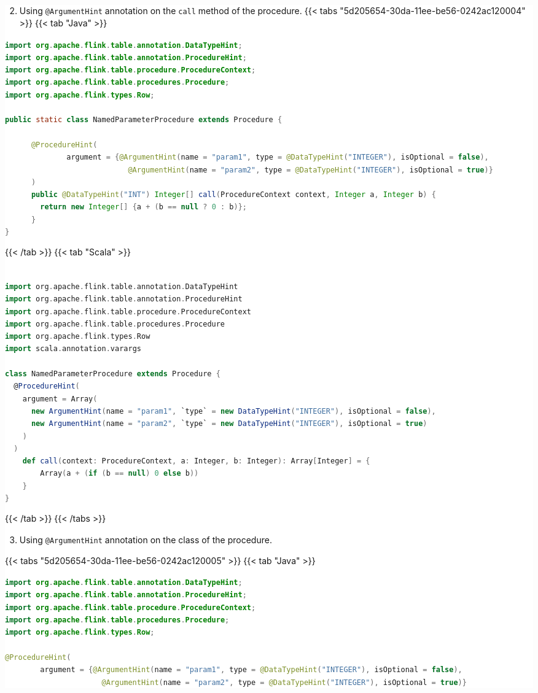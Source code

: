 2. Using `@ArgumentHint` annotation on the `call` method of the procedure.
{{< tabs "5d205654-30da-11ee-be56-0242ac120004" >}}
{{< tab "Java" >}}
```java
import org.apache.flink.table.annotation.DataTypeHint;
import org.apache.flink.table.annotation.ProcedureHint;
import org.apache.flink.table.procedure.ProcedureContext;
import org.apache.flink.table.procedures.Procedure;
import org.apache.flink.types.Row;

public static class NamedParameterProcedure extends Procedure {
    
      @ProcedureHint(
              argument = {@ArgumentHint(name = "param1", type = @DataTypeHint("INTEGER"), isOptional = false),
                            @ArgumentHint(name = "param2", type = @DataTypeHint("INTEGER"), isOptional = true)}
      )
      public @DataTypeHint("INT") Integer[] call(ProcedureContext context, Integer a, Integer b) {
        return new Integer[] {a + (b == null ? 0 : b)};
      }
}
```
{{< /tab >}}
{{< tab "Scala" >}}
```scala

import org.apache.flink.table.annotation.DataTypeHint
import org.apache.flink.table.annotation.ProcedureHint
import org.apache.flink.table.procedure.ProcedureContext
import org.apache.flink.table.procedures.Procedure
import org.apache.flink.types.Row
import scala.annotation.varargs

class NamedParameterProcedure extends Procedure {
  @ProcedureHint(
    argument = Array(
      new ArgumentHint(name = "param1", `type` = new DataTypeHint("INTEGER"), isOptional = false),
      new ArgumentHint(name = "param2", `type` = new DataTypeHint("INTEGER"), isOptional = true)
    )
  )
    def call(context: ProcedureContext, a: Integer, b: Integer): Array[Integer] = {
        Array(a + (if (b == null) 0 else b))
    }
}
```
{{< /tab >}}
{{< /tabs >}}

3. Using `@ArgumentHint` annotation on the class of the procedure.

{{< tabs "5d205654-30da-11ee-be56-0242ac120005" >}}
{{< tab "Java" >}}
```java
import org.apache.flink.table.annotation.DataTypeHint;
import org.apache.flink.table.annotation.ProcedureHint;
import org.apache.flink.table.procedure.ProcedureContext;
import org.apache.flink.table.procedures.Procedure;
import org.apache.flink.types.Row;

@ProcedureHint(
        argument = {@ArgumentHint(name = "param1", type = @DataTypeHint("INTEGER"), isOptional = false),
                      @ArgumentHint(name = "param2", type = @DataTypeHint("INTEGER"), isOptional = true)}
```